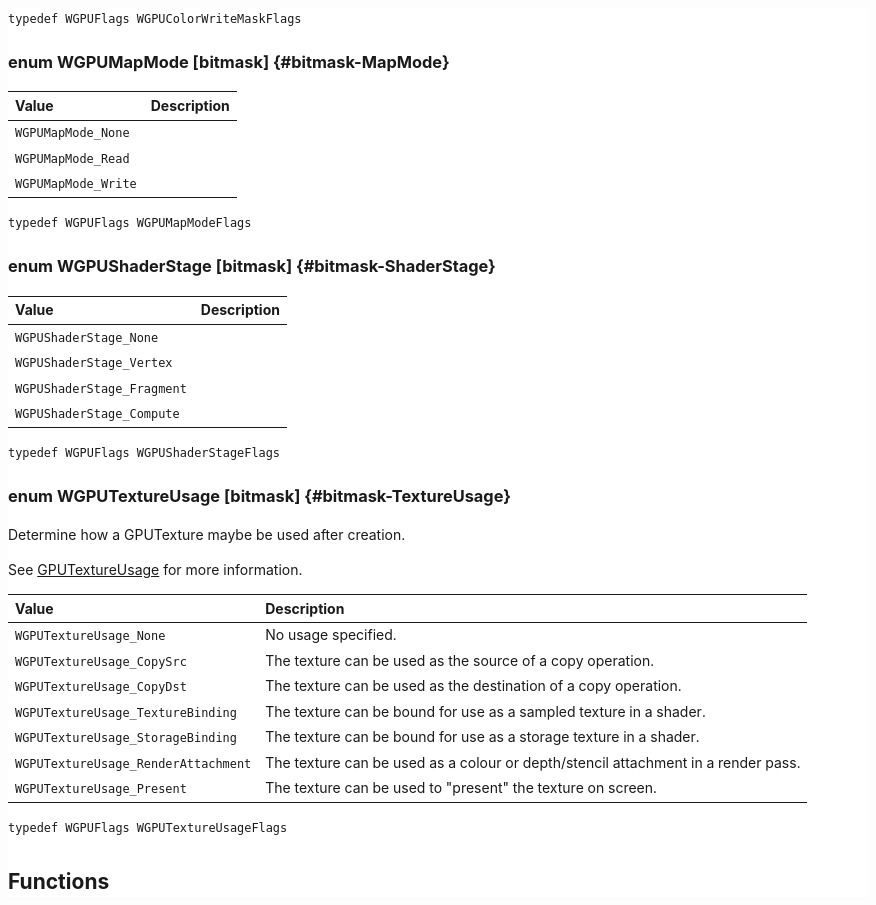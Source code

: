 `typedef WGPUFlags WGPUColorWriteMaskFlags`
### enum WGPUMapMode [bitmask] {#bitmask-MapMode}


| Value | Description |
|:------|:------------|
| `WGPUMapMode_None` |  |
| `WGPUMapMode_Read` |  |
| `WGPUMapMode_Write` |  |

`typedef WGPUFlags WGPUMapModeFlags`
### enum WGPUShaderStage [bitmask] {#bitmask-ShaderStage}


| Value | Description |
|:------|:------------|
| `WGPUShaderStage_None` |  |
| `WGPUShaderStage_Vertex` |  |
| `WGPUShaderStage_Fragment` |  |
| `WGPUShaderStage_Compute` |  |

`typedef WGPUFlags WGPUShaderStageFlags`
### enum WGPUTextureUsage [bitmask] {#bitmask-TextureUsage}

Determine how a GPUTexture maybe be used after creation.

See [GPUTextureUsage](https://webgpu.dev/#namespacedef-gputextureusage) for more information.


| Value | Description |
|:------|:------------|
| `WGPUTextureUsage_None` | No usage specified. |
| `WGPUTextureUsage_CopySrc` | The texture can be used as the source of a copy operation. |
| `WGPUTextureUsage_CopyDst` | The texture can be used as the destination of a copy operation. |
| `WGPUTextureUsage_TextureBinding` | The texture can be bound for use as a sampled texture in a shader. |
| `WGPUTextureUsage_StorageBinding` | The texture can be bound for use as a storage texture in a shader. |
| `WGPUTextureUsage_RenderAttachment` | The texture can be used as a colour or depth/stencil attachment in a render pass. |
| `WGPUTextureUsage_Present` | The texture can be used to "present" the texture on screen. |

`typedef WGPUFlags WGPUTextureUsageFlags`
## Functions

<div class='function' markdown=1>
